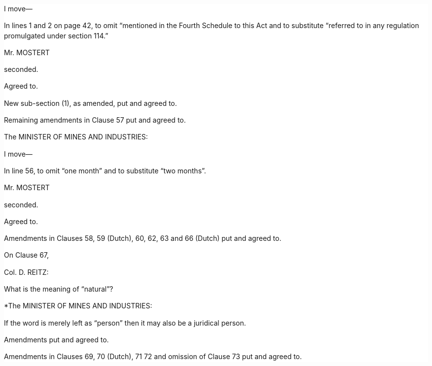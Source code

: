 <p>I move&#x2014;</p>

<block name="quote">In lines 1 and 2 on page 42, to omit &#x201C;mentioned in the Fourth Schedule to this Act and to substitute &#x201C;referred to in any regulation promulgated under section 114.&#x201D;</block>

</speech>

<speech by="#mostert">

<from>Mr. <person refersTo="hansard_za">MOSTERT</person></from>

<p>seconded.</p>

<p>Agreed to.</p>

<p>New sub-section (1), as amended, put and agreed to.</p>

<p>Remaining amendments in Clause 57 put and agreed to.</p>

</speech>

<speech by="#minister_of_mines_and_industries">

<from>The <person refersTo="hansard_za">MINISTER OF MINES AND INDUSTRIES</person>:</from>

<p>I move&#x2014;</p>

<block name="quote">In line 56, to omit &#x201C;one month&#x201D; and to substitute &#x201C;two months&#x201D;.</block>

</speech>

<speech by="#mostert">

<from>Mr. <person refersTo="hansard_za">MOSTERT</person></from>

<p>seconded.</p>

<p>Agreed to.</p>

<p>Amendments in Clauses 58, 59 (Dutch), 60, 62, 63 and 66 (Dutch) put and agreed to.</p>

<p>On Clause 67,</p>

</speech>

<speech by="#reitz">

<from>Col. <person refersTo="hansard_za">D. REITZ</person>:</from>

<p>What is the meaning of &#x201C;natural&#x201D;?</p>

</speech>

<speech by="#minister_of_mines_and_industries">

<from>*The <person refersTo="hansard_za">MINISTER OF MINES AND INDUSTRIES</person>:</from>

<p>If the word is merely left as &#x201C;person&#x201D; then it may also be a juridical person.</p>

<p>Amendments put and agreed to.</p>

<p>Amendments in Clauses 69, 70 (Dutch), 71 72 and omission of Clause 73 put and agreed to.</p>
